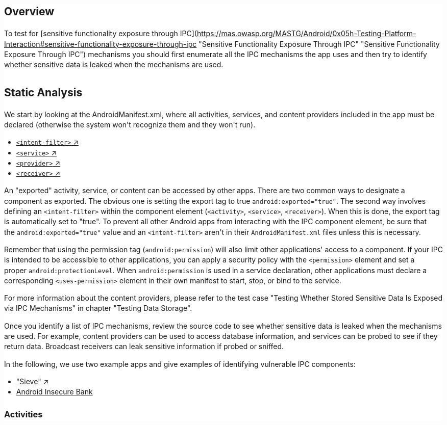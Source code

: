 ## Overview

To test for [sensitive functionality exposure through IPC](https://mas.owasp.org/MASTG/Android/0x05h-Testing-Platform-Interaction#sensitive-functionality-exposure-through-ipc "Sensitive Functionality Exposure Through IPC" "Sensitive Functionality Exposure Through IPC") mechanisms you should first enumerate all the IPC mechanisms the app uses and then try to identify whether sensitive data is leaked when the mechanisms are used.

## Static Analysis

We start by looking at the AndroidManifest.xml, where all activities, services, and content providers included in the app must be declared (otherwise the system won't recognize them and they won't run).

- [`<intent-filter>` ↗](https://developer.android.com/guide/topics/manifest/intent-filter-element.html "IntentFilterElement")
- [`<service>` ↗](https://developer.android.com/guide/topics/manifest/service-element.html "ServiceElement")
- [`<provider>` ↗](https://developer.android.com/guide/topics/manifest/provider-element.html "ProviderElement")
- [`<receiver>` ↗](https://developer.android.com/guide/topics/manifest/receiver-element.html "ReceiverElement")

An "exported" activity, service, or content can be accessed by other apps. There are two common ways to designate a component as exported. The obvious one is setting the export tag to true `android:exported="true"`. The second way involves defining an `<intent-filter>` within the component element (`<activity>`, `<service>`, `<receiver>`). When this is done, the export tag is automatically set to "true". To prevent all other Android apps from interacting with the IPC component element, be sure that the `android:exported="true"` value and an `<intent-filter>` aren't in their `AndroidManifest.xml` files unless this is necessary.

Remember that using the permission tag (`android:permission`) will also limit other applications' access to a component. If your IPC is intended to be accessible to other applications, you can apply a security policy with the `<permission>` element and set a proper `android:protectionLevel`. When `android:permission` is used in a service declaration, other applications must declare a corresponding `<uses-permission>` element in their own manifest to start, stop, or bind to the service.

For more information about the content providers, please refer to the test case "Testing Whether Stored Sensitive Data Is Exposed via IPC Mechanisms" in chapter "Testing Data Storage".

Once you identify a list of IPC mechanisms, review the source code to see whether sensitive data is leaked when the mechanisms are used. For example, content providers can be used to access database information, and services can be probed to see if they return data. Broadcast receivers can leak sensitive information if probed or sniffed.

In the following, we use two example apps and give examples of identifying vulnerable IPC components:

- ["Sieve" ↗](https://github.com/mwrlabs/drozer/releases/download/2.3.4/sieve.apk "Sieve: Vulnerable Password Manager")
- [Android Insecure Bank](https://mas.owasp.org/MASTG/Tools/0x08b-Reference-Apps#insecurebankv2)

### Activities
